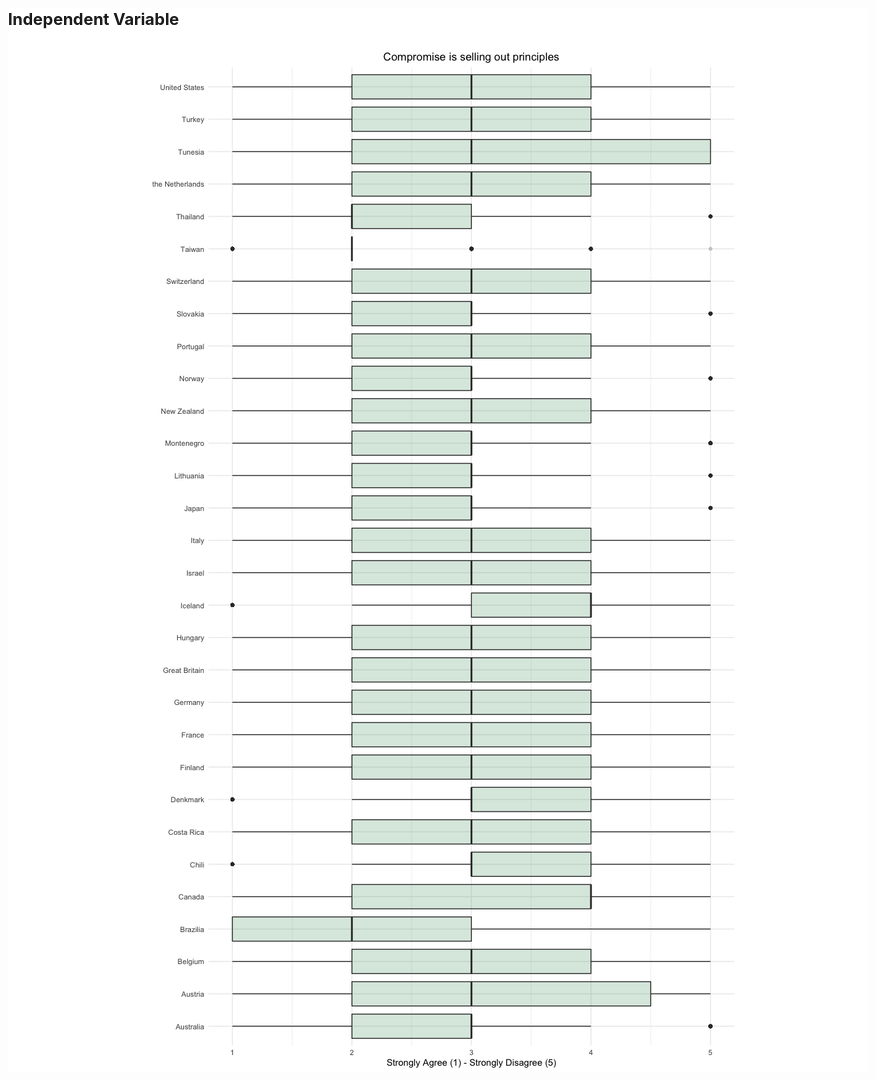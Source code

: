 ### Independent Variable

<img src="../../report/figures/iv-cses5-1.png" style="display: block; margin: auto;" />
